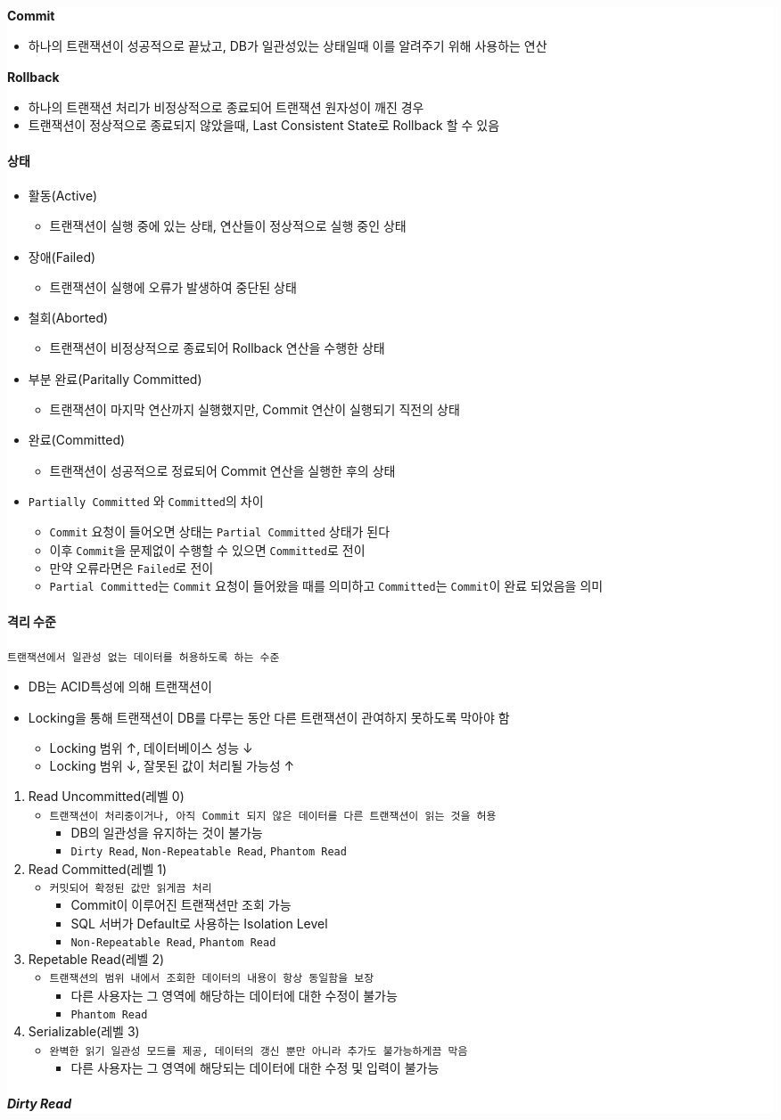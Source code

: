 **Commit**

- 하나의 트랜잭션이 성공적으로 끝났고, DB가 일관성있는 상태일때 이를 알려주기 위해 사용하는 연산

**Rollback**

- 하나의 트랜잭션 처리가 비정상적으로 종료되어 트랜잭션 원자성이 깨진 경우
- 트랜잭션이 정상적으로 종료되지 않았을때, Last Consistent State로 Rollback 할 수 있음

#### 상태

- 활동(Active)
  - 트랜잭션이 실행 중에 있는 상태, 연산들이 정상적으로 실행 중인 상태
- 장애(Failed)
  - 트랜잭션이 실행에 오류가 발생하여 중단된 상태
- 철회(Aborted)
  - 트랜잭션이 비정상적으로 종료되어 Rollback 연산을 수행한 상태
- 부분 완료(Paritally Committed)
  - 트랜잭션이 마지막 연산까지 실행했지만, Commit 연산이 실행되기 직전의 상태
- 완료(Committed)
  - 트랜잭션이 성공적으로 정료되어 Commit 연산을 실행한 후의 상태

- `Partially Committed` 와 `Committed`의 차이
  - `Commit` 요청이 들어오면 상태는 `Partial Committed` 상태가 된다
  - 이후 `Commit`을 문제없이 수행할 수 있으면 `Committed`로 전이
  - 만약 오류라면은 `Failed`로 전이
  - `Partial Committed`는 `Commit` 요청이 들어왔을 때를 의미하고 `Committed`는 `Commit`이 완료 되었음을 의미

#### 격리 수준

`트랜잭션에서 일관성 없는 데이터를 허용하도록 하는 수준`

- DB는 ACID특성에 의해 트랜잭션이

- Locking을 통해 트랜잭션이 DB를 다루는 동안 다른 트랜잭션이 관여하지 못하도록 막아야 함
  - Locking 범위 ↑, 데이터베이스 성능 ↓
  - Locking 범위 ↓, 잘못된 값이 처리될 가능성 ↑

1. Read Uncommitted(레벨 0)
   - `트랜잭션이 처리중이거나, 아직 Commit 되지 않은 데이터를 다른 트랜잭션이 읽는 것을 허용`
     - DB의 일관성을 유지하는 것이 불가능
     - `Dirty Read`, `Non-Repeatable Read`, `Phantom Read`
2. Read Committed(레벨 1)
   - `커밋되어 확정된 값만 읽게끔 처리`
     - Commit이 이루어진 트랜잭션만 조회 가능
     - SQL 서버가 Default로 사용하는 Isolation Level
     - `Non-Repeatable Read`, `Phantom Read`
3. Repetable Read(레벨 2)
   - `트랜잭션의 범위 내에서 조회한 데이터의 내용이 항상 동일함을 보장`
     - 다른 사용자는 그 영역에 해당하는 데이터에 대한 수정이 불가능
     - `Phantom Read`
4. Serializable(레벨 3)
   - `완벽한 읽기 일관성 모드를 제공, 데이터의 갱신 뿐만 아니라 추가도 불가능하게끔 막음`
     - 다른 사용자는 그 영역에 해당되는 데이터에 대한 수정 및 입력이 불가능

##### Dirty Read

